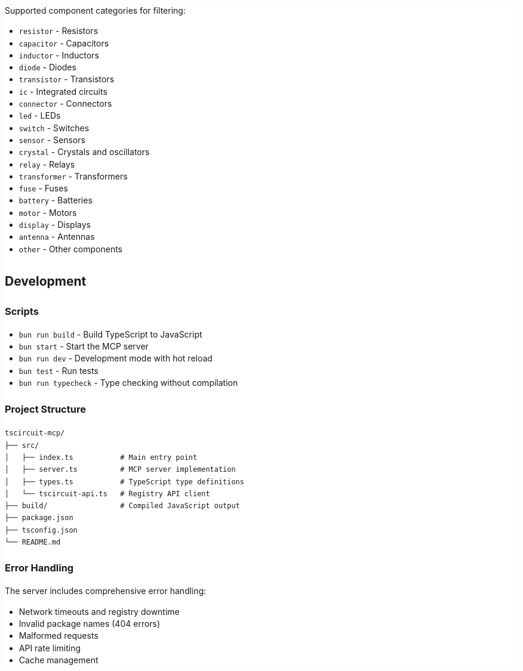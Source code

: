Supported component categories for filtering:
- `resistor` - Resistors
- `capacitor` - Capacitors
- `inductor` - Inductors
- `diode` - Diodes
- `transistor` - Transistors
- `ic` - Integrated circuits
- `connector` - Connectors
- `led` - LEDs
- `switch` - Switches
- `sensor` - Sensors
- `crystal` - Crystals and oscillators
- `relay` - Relays
- `transformer` - Transformers
- `fuse` - Fuses
- `battery` - Batteries
- `motor` - Motors
- `display` - Displays
- `antenna` - Antennas
- `other` - Other components

## Development

### Scripts

- `bun run build` - Build TypeScript to JavaScript
- `bun start` - Start the MCP server
- `bun run dev` - Development mode with hot reload
- `bun test` - Run tests
- `bun run typecheck` - Type checking without compilation

### Project Structure

```
tscircuit-mcp/
├── src/
│   ├── index.ts           # Main entry point
│   ├── server.ts          # MCP server implementation
│   ├── types.ts           # TypeScript type definitions
│   └── tscircuit-api.ts   # Registry API client
├── build/                 # Compiled JavaScript output
├── package.json
├── tsconfig.json
└── README.md
```

### Error Handling

The server includes comprehensive error handling:
- Network timeouts and registry downtime
- Invalid package names (404 errors)
- Malformed requests
- API rate limiting
- Cache management
